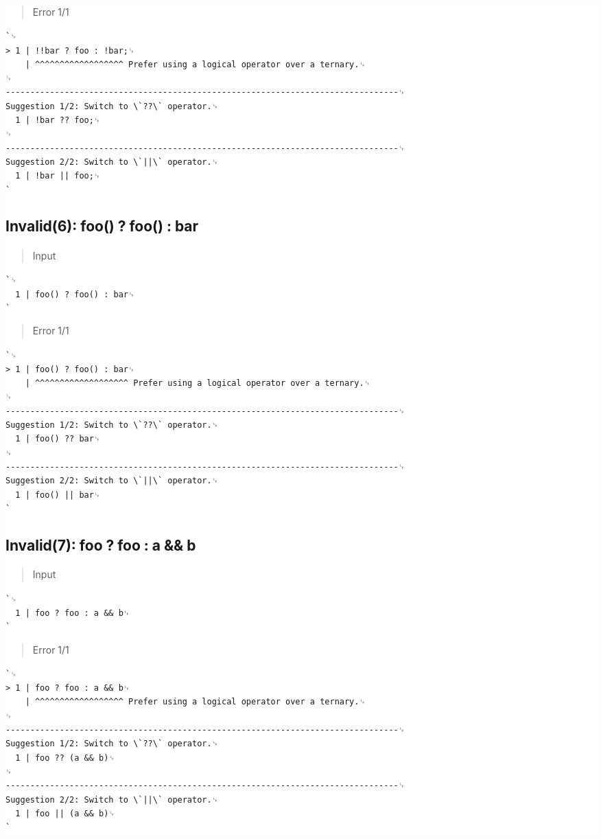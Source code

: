 > Error 1/1

    `␊
    > 1 | !!bar ? foo : !bar;␊
        | ^^^^^^^^^^^^^^^^^^ Prefer using a logical operator over a ternary.␊
    ␊
    --------------------------------------------------------------------------------␊
    Suggestion 1/2: Switch to \`??\` operator.␊
      1 | !bar ?? foo;␊
    ␊
    --------------------------------------------------------------------------------␊
    Suggestion 2/2: Switch to \`||\` operator.␊
      1 | !bar || foo;␊
    `

## Invalid(6): foo() ? foo() : bar

> Input

    `␊
      1 | foo() ? foo() : bar␊
    `

> Error 1/1

    `␊
    > 1 | foo() ? foo() : bar␊
        | ^^^^^^^^^^^^^^^^^^^ Prefer using a logical operator over a ternary.␊
    ␊
    --------------------------------------------------------------------------------␊
    Suggestion 1/2: Switch to \`??\` operator.␊
      1 | foo() ?? bar␊
    ␊
    --------------------------------------------------------------------------------␊
    Suggestion 2/2: Switch to \`||\` operator.␊
      1 | foo() || bar␊
    `

## Invalid(7): foo ? foo : a && b

> Input

    `␊
      1 | foo ? foo : a && b␊
    `

> Error 1/1

    `␊
    > 1 | foo ? foo : a && b␊
        | ^^^^^^^^^^^^^^^^^^ Prefer using a logical operator over a ternary.␊
    ␊
    --------------------------------------------------------------------------------␊
    Suggestion 1/2: Switch to \`??\` operator.␊
      1 | foo ?? (a && b)␊
    ␊
    --------------------------------------------------------------------------------␊
    Suggestion 2/2: Switch to \`||\` operator.␊
      1 | foo || (a && b)␊
    `
